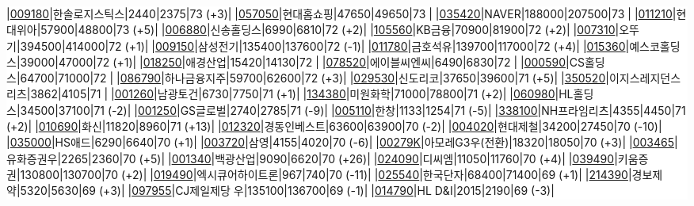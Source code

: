 |[009180](https://finance.daum.net/quotes/A009180)|한솔로지스틱스|2440|2375|73 (+3)|
|[057050](https://finance.daum.net/quotes/A057050)|현대홈쇼핑|47650|49650|73 |
|[035420](https://finance.daum.net/quotes/A035420)|NAVER|188000|207500|73 |
|[011210](https://finance.daum.net/quotes/A011210)|현대위아|57900|48800|73 (+5)|
|[006880](https://finance.daum.net/quotes/A006880)|신송홀딩스|6990|6810|72 (+2)|
|[105560](https://finance.daum.net/quotes/A105560)|KB금융|70900|81900|72 (+2)|
|[007310](https://finance.daum.net/quotes/A007310)|오뚜기|394500|414000|72 (+1)|
|[009150](https://finance.daum.net/quotes/A009150)|삼성전기|135400|137600|72 (-1)|
|[011780](https://finance.daum.net/quotes/A011780)|금호석유|139700|117000|72 (+4)|
|[015360](https://finance.daum.net/quotes/A015360)|예스코홀딩스|39000|47000|72 (+1)|
|[018250](https://finance.daum.net/quotes/A018250)|애경산업|15420|14130|72 |
|[078520](https://finance.daum.net/quotes/A078520)|에이블씨엔씨|6490|6830|72 |
|[000590](https://finance.daum.net/quotes/A000590)|CS홀딩스|64700|71000|72 |
|[086790](https://finance.daum.net/quotes/A086790)|하나금융지주|59700|62600|72 (+3)|
|[029530](https://finance.daum.net/quotes/A029530)|신도리코|37650|39600|71 (+5)|
|[350520](https://finance.daum.net/quotes/A350520)|이지스레지던스리츠|3862|4105|71 |
|[001260](https://finance.daum.net/quotes/A001260)|남광토건|6730|7750|71 (+1)|
|[134380](https://finance.daum.net/quotes/A134380)|미원화학|71000|78800|71 (+2)|
|[060980](https://finance.daum.net/quotes/A060980)|HL홀딩스|34500|37100|71 (-2)|
|[001250](https://finance.daum.net/quotes/A001250)|GS글로벌|2740|2785|71 (-9)|
|[005110](https://finance.daum.net/quotes/A005110)|한창|1133|1254|71 (-5)|
|[338100](https://finance.daum.net/quotes/A338100)|NH프라임리츠|4355|4450|71 (+2)|
|[010690](https://finance.daum.net/quotes/A010690)|화신|11820|8960|71 (+13)|
|[012320](https://finance.daum.net/quotes/A012320)|경동인베스트|63600|63900|70 (-2)|
|[004020](https://finance.daum.net/quotes/A004020)|현대제철|34200|27450|70 (-10)|
|[035000](https://finance.daum.net/quotes/A035000)|HS애드|6290|6640|70 (+1)|
|[003720](https://finance.daum.net/quotes/A003720)|삼영|4155|4020|70 (-6)|
|[00279K](https://finance.daum.net/quotes/A00279K)|아모레G3우(전환)|18320|18050|70 (+3)|
|[003465](https://finance.daum.net/quotes/A003465)|유화증권우|2265|2360|70 (+5)|
|[001340](https://finance.daum.net/quotes/A001340)|백광산업|9090|6620|70 (+26)|
|[024090](https://finance.daum.net/quotes/A024090)|디씨엠|11050|11760|70 (+4)|
|[039490](https://finance.daum.net/quotes/A039490)|키움증권|130800|130700|70 (+2)|
|[019490](https://finance.daum.net/quotes/A019490)|엑시큐어하이트론|967|740|70 (-11)|
|[025540](https://finance.daum.net/quotes/A025540)|한국단자|68400|71400|69 (+1)|
|[214390](https://finance.daum.net/quotes/A214390)|경보제약|5320|5630|69 (+3)|
|[097955](https://finance.daum.net/quotes/A097955)|CJ제일제당 우|135100|136700|69 (-1)|
|[014790](https://finance.daum.net/quotes/A014790)|HL D&I|2015|2190|69 (-3)|